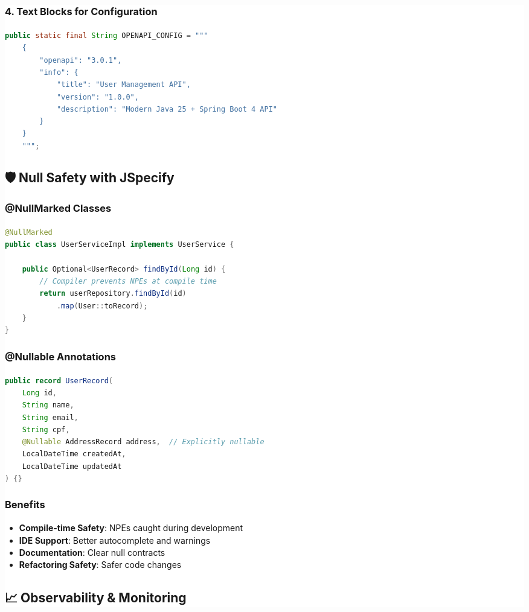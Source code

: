 ### **4. Text Blocks for Configuration**
```java
public static final String OPENAPI_CONFIG = """
    {
        "openapi": "3.0.1",
        "info": {
            "title": "User Management API",
            "version": "1.0.0",
            "description": "Modern Java 25 + Spring Boot 4 API"
        }
    }
    """;
```

## 🛡️ **Null Safety with JSpecify**

### **@NullMarked Classes**
```java
@NullMarked
public class UserServiceImpl implements UserService {
    
    public Optional<UserRecord> findById(Long id) {
        // Compiler prevents NPEs at compile time
        return userRepository.findById(id)
            .map(User::toRecord);
    }
}
```

### **@Nullable Annotations**
```java
public record UserRecord(
    Long id,
    String name,
    String email,
    String cpf,
    @Nullable AddressRecord address,  // Explicitly nullable
    LocalDateTime createdAt,
    LocalDateTime updatedAt
) {}
```

### **Benefits**
- **Compile-time Safety**: NPEs caught during development
- **IDE Support**: Better autocomplete and warnings
- **Documentation**: Clear null contracts
- **Refactoring Safety**: Safer code changes

## 📈 **Observability & Monitoring**
